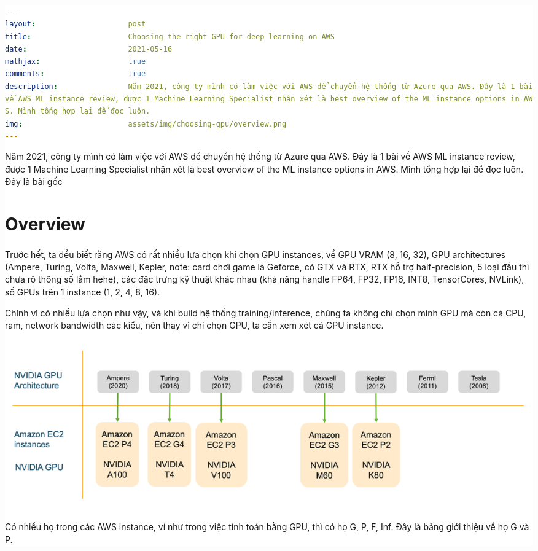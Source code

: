 ```yaml
---
layout:                     post
title:                      Choosing the right GPU for deep learning on AWS
date:                       2021-05-16
mathjax:                    true
comments:                   true
description:                Năm 2021, công ty mình có làm việc với AWS để chuyển hệ thống từ Azure qua AWS. Đây là 1 bài về AWS ML instance review, được 1 Machine Learning Specialist nhận xét là best overview of the ML instance options in AWS. Mình tổng hợp lại để đọc luôn.
img:                        assets/img/choosing-gpu/overview.png
---
```


Năm 2021, công ty mình có làm việc với AWS để chuyển hệ thống từ Azure qua AWS. Đây là 1 bài về AWS ML instance review, được 1 Machine Learning Specialist nhận xét là best overview of the ML instance options in AWS. Mình tổng hợp lại để đọc luôn. Đây là [bài gốc](https://towardsdatascience.com/choosing-the-right-gpu-for-deep-learning-on-aws-d69c157d8c86)

# Overview

Trước hết, ta đều biết rằng AWS có rất nhiều lựa chọn khi chọn GPU instances, về GPU VRAM (8, 16, 32), GPU architectures (Ampere, Turing, Volta, Maxwell, Kepler, note: card chơi game là Geforce, có GTX và RTX, RTX hỗ trợ half-precision, 5 loại đầu thì chưa rõ thông số lắm hehe), các đặc trưng kỹ thuật khác nhau (khả năng handle FP64, FP32, FP16, INT8, TensorCores, NVLink), số GPUs trên 1 instance (1, 2, 4, 8, 16).

Chính vì có nhiều lựa chọn như vậy, và khi build hệ thống training/inference, chúng ta không chỉ chọn mình GPU mà còn cả CPU, ram, network bandwidth các kiểu, nên thay vì chỉ chọn GPU, ta cần xem xét cả GPU instance.

![Overview](assets/img/choosing-gpu/overview.png)

Có nhiều họ trong các AWS instance, ví như trong việc tính toán bằng GPU, thì có họ G, P, F, Inf. Đây là bảng giới thiệu về họ G và P.
